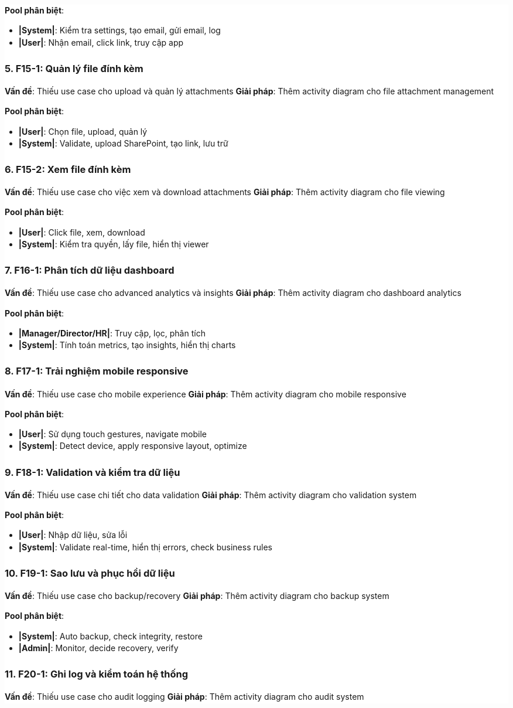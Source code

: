 **Pool phân biệt**:
- **|System|**: Kiểm tra settings, tạo email, gửi email, log
- **|User|**: Nhận email, click link, truy cập app

### **5. F15-1: Quản lý file đính kèm**
**Vấn đề**: Thiếu use case cho upload và quản lý attachments
**Giải pháp**: Thêm activity diagram cho file attachment management

**Pool phân biệt**:
- **|User|**: Chọn file, upload, quản lý
- **|System|**: Validate, upload SharePoint, tạo link, lưu trữ

### **6. F15-2: Xem file đính kèm**
**Vấn đề**: Thiếu use case cho việc xem và download attachments
**Giải pháp**: Thêm activity diagram cho file viewing

**Pool phân biệt**:
- **|User|**: Click file, xem, download
- **|System|**: Kiểm tra quyền, lấy file, hiển thị viewer

### **7. F16-1: Phân tích dữ liệu dashboard**
**Vấn đề**: Thiếu use case cho advanced analytics và insights
**Giải pháp**: Thêm activity diagram cho dashboard analytics

**Pool phân biệt**:
- **|Manager/Director/HR|**: Truy cập, lọc, phân tích
- **|System|**: Tính toán metrics, tạo insights, hiển thị charts

### **8. F17-1: Trải nghiệm mobile responsive**
**Vấn đề**: Thiếu use case cho mobile experience
**Giải pháp**: Thêm activity diagram cho mobile responsive

**Pool phân biệt**:
- **|User|**: Sử dụng touch gestures, navigate mobile
- **|System|**: Detect device, apply responsive layout, optimize

### **9. F18-1: Validation và kiểm tra dữ liệu**
**Vấn đề**: Thiếu use case chi tiết cho data validation
**Giải pháp**: Thêm activity diagram cho validation system

**Pool phân biệt**:
- **|User|**: Nhập dữ liệu, sửa lỗi
- **|System|**: Validate real-time, hiển thị errors, check business rules

### **10. F19-1: Sao lưu và phục hồi dữ liệu**
**Vấn đề**: Thiếu use case cho backup/recovery
**Giải pháp**: Thêm activity diagram cho backup system

**Pool phân biệt**:
- **|System|**: Auto backup, check integrity, restore
- **|Admin|**: Monitor, decide recovery, verify

### **11. F20-1: Ghi log và kiểm toán hệ thống**
**Vấn đề**: Thiếu use case cho audit logging
**Giải pháp**: Thêm activity diagram cho audit system
